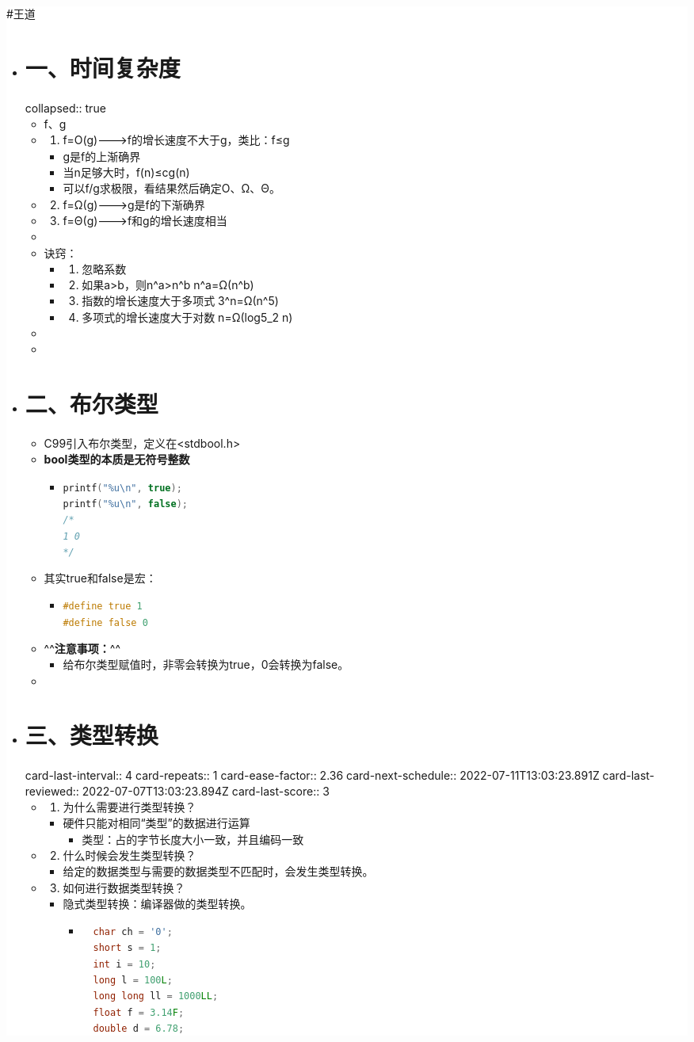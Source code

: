 #王道

- # 一、时间复杂度
  collapsed:: true
	- f、g
	- 1. f=O(g)--->f的增长速度不大于g，类比：f≤g
		- g是f的上渐确界
		- 当n足够大时，f(n)≤cg(n)
		- 可以f/g求极限，看结果然后确定O、Ω、Θ。
	- 2. f=Ω(g)--->g是f的下渐确界
	- 3. f=Θ(g)--->f和g的增长速度相当
	-
	- 诀窍：
		- 1. 忽略系数
		- 2. 如果a>b，则n^a>n^b   n^a=Ω(n^b)
		- 3. 指数的增长速度大于多项式  3^n=Ω(n^5)
		- 4. 多项式的增长速度大于对数 n=Ω(log5_2 n)
	-
	-
- # 二、布尔类型
	- C99引入布尔类型，定义在<stdbool.h>
	- **bool类型的本质是无符号整数**
		- ```CPP
		  printf("%u\n", true);
		  printf("%u\n", false);
		  /*
		  1 0
		  */
		  ```
	- 其实true和false是宏：
		- ```CPP
		  #define true 1
		  #define false 0
		  ```
	- ^^**注意事项：**^^
		- 给布尔类型赋值时，非零会转换为true，0会转换为false。
	-
- # 三、类型转换
  card-last-interval:: 4
  card-repeats:: 1
  card-ease-factor:: 2.36
  card-next-schedule:: 2022-07-11T13:03:23.891Z
  card-last-reviewed:: 2022-07-07T13:03:23.894Z
  card-last-score:: 3
	- 1. 为什么需要进行类型转换？
		- 硬件只能对相同“类型”的数据进行运算
			- 类型：占的字节长度大小一致，并且编码一致
	- 2. 什么时候会发生类型转换？
		- 给定的数据类型与需要的数据类型不匹配时，会发生类型转换。
	- 3. 如何进行数据类型转换？
		- 隐式类型转换：编译器做的类型转换。
			- ```CPP
			  	char ch = '0';
			  	short s = 1;
			  	int i = 10;
			  	long l = 100L;
			  	long long ll = 1000LL;
			  	float f = 3.14F;
			  	double d = 6.78;
			  ```